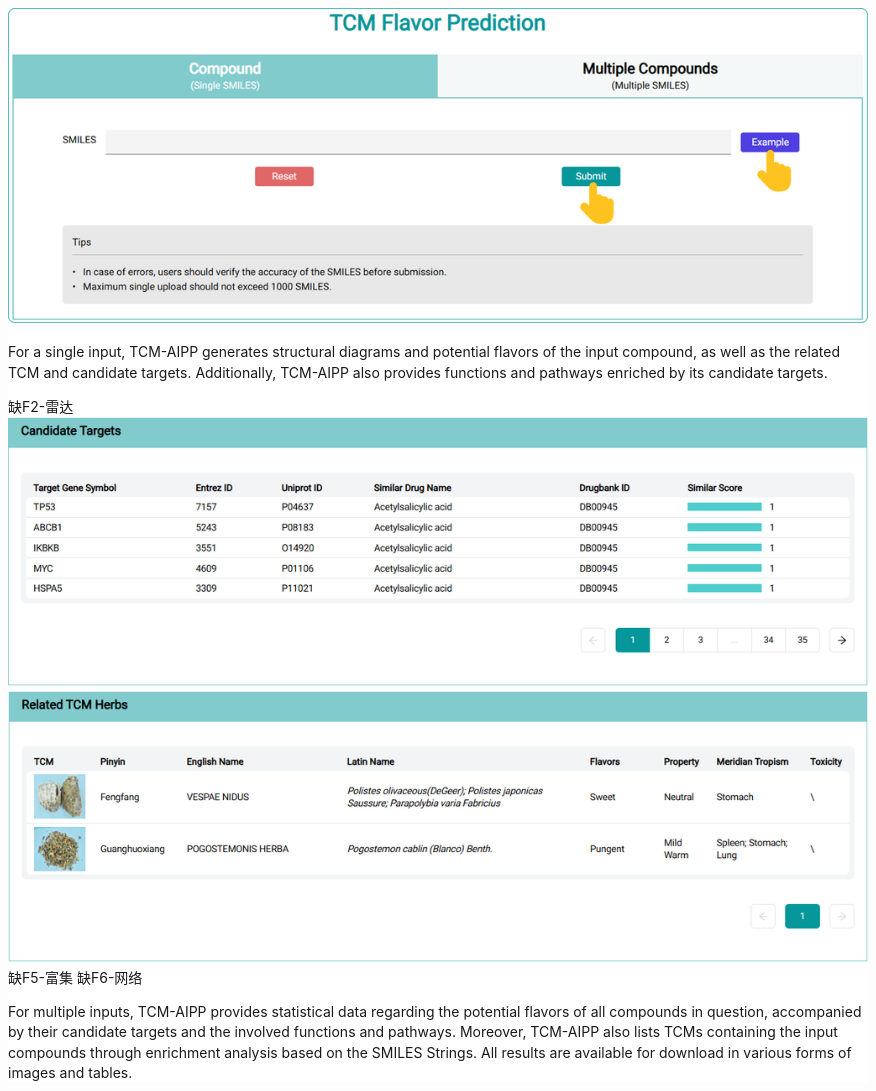 ![](../img/F1.png)

<p style={{ textAlign: "justify", textIndent: "2em" }}>
For a single input, TCM-AIPP generates structural diagrams and potential flavors of the input compound, as well as the related TCM and candidate targets. Additionally, TCM-AIPP also provides functions and pathways enriched by its candidate targets.
</p>

缺F2-雷达
![](../img/F3.png)
![](../img/F4.png)
缺F5-富集
缺F6-网络
<p style={{ textAlign: "justify", textIndent: "2em" }}>
For multiple inputs, TCM-AIPP provides statistical data regarding the potential flavors of all compounds in question, accompanied by their candidate targets and the involved functions and pathways. Moreover, TCM-AIPP also lists TCMs containing the input compounds through enrichment analysis based on the SMILES Strings. All results are available for download in various forms of images and tables.
</p>
